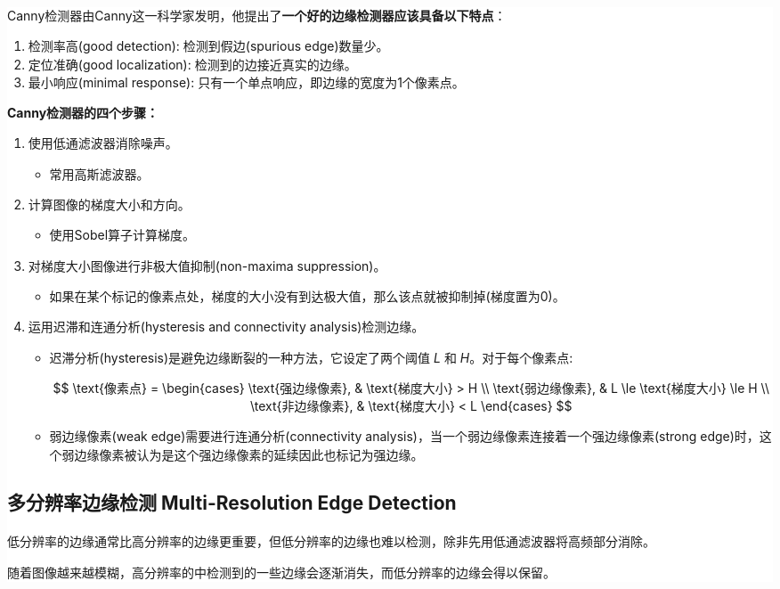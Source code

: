 Canny检测器由Canny这一科学家发明，他提出了**一个好的边缘检测器应该具备以下特点**：

1. 检测率高(good detection): 检测到假边(spurious edge)数量少。
2. 定位准确(good localization): 检测到的边接近真实的边缘。
3. 最小响应(minimal response): 只有一个单点响应，即边缘的宽度为1个像素点。

**Canny检测器的四个步骤：**

1. 使用低通滤波器消除噪声。

   + 常用高斯滤波器。

2. 计算图像的梯度大小和方向。

   + 使用Sobel算子计算梯度。

3. 对梯度大小图像进行非极大值抑制(non-maxima suppression)。

   + 如果在某个标记的像素点处，梯度的大小没有到达极大值，那么该点就被抑制掉(梯度置为0)。

4. 运用迟滞和连通分析(hysteresis and connectivity analysis)检测边缘。

   + 迟滞分析(hysteresis)是避免边缘断裂的一种方法，它设定了两个阈值 $L$ 和 $H$。对于每个像素点:
   
     $$
     \text{像素点} =
     \begin{cases}
     \text{强边缘像素}, & \text{梯度大小} > H \\
     \text{弱边缘像素}, & L \le \text{梯度大小} \le H \\
     \text{非边缘像素}, & \text{梯度大小} < L 
     \end{cases}
     $$

   + 弱边缘像素(weak edge)需要进行连通分析(connectivity analysis)，当一个弱边缘像素连接着一个强边缘像素(strong edge)时，这个弱边缘像素被认为是这个强边缘像素的延续因此也标记为强边缘。

## 多分辨率边缘检测 Multi-Resolution Edge Detection

低分辨率的边缘通常比高分辨率的边缘更重要，但低分辨率的边缘也难以检测，除非先用低通滤波器将高频部分消除。

随着图像越来越模糊，高分辨率的中检测到的一些边缘会逐渐消失，而低分辨率的边缘会得以保留。
